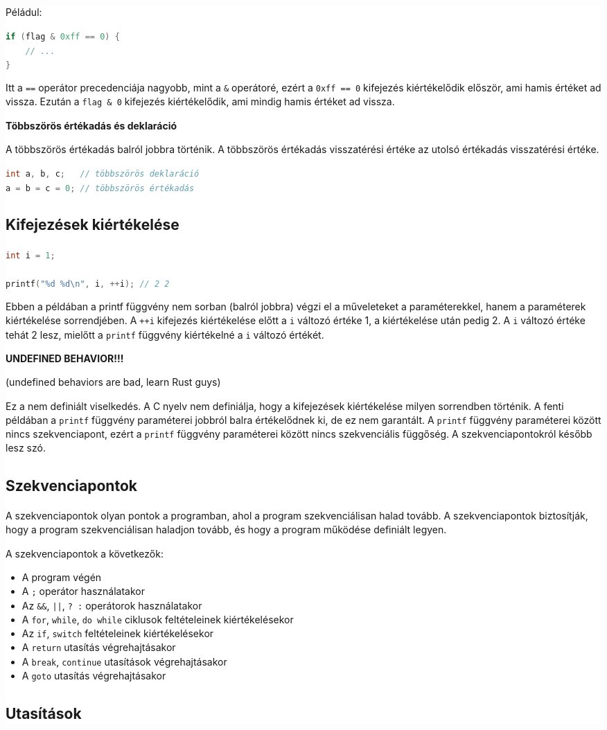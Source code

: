 Péládul:

```c
if (flag & 0xff == 0) {
    // ...
}
```

Itt a `==` operátor precedenciája nagyobb, mint a `&` operátoré, ezért a `0xff == 0` kifejezés kiértékelődik először, ami hamis értéket ad vissza. Ezután a `flag & 0` kifejezés kiértékelődik, ami mindig hamis értéket ad vissza.

**Többszörös értékadás és deklaráció**

A többszörös értékadás balról jobbra történik. A többszörös értékadás visszatérési értéke az utolsó értékadás visszatérési értéke.

```c
int a, b, c;   // többszörös deklaráció
a = b = c = 0; // többszörös értékadás
```

## Kifejezések kiértékelése

```c
int i = 1;

printf("%d %d\n", i, ++i); // 2 2
```

Ebben a példában a printf függvény nem sorban (balról jobbra) végzi el a műveleteket a paraméterekkel, hanem a paraméterek kiértékelése sorrendjében. A `++i` kifejezés kiértékelése előtt a `i` változó értéke 1, a kiértékelése után pedig 2. A `i` változó értéke tehát 2 lesz, mielőtt a `printf` függvény kiértékelné a `i` változó értékét.

**UNDEFINED BEHAVIOR!!!**

(undefined behaviors are bad, learn Rust guys)

Ez a nem definiált viselkedés. A C nyelv nem definiálja, hogy a kifejezések kiértékelése milyen sorrendben történik. A fenti példában a `printf` függvény paraméterei jobbról balra értékelődnek ki, de ez nem garantált. A `printf` függvény paraméterei között nincs szekvenciapont, ezért a `printf` függvény paraméterei között nincs szekvenciális függőség. A szekvenciapontokról később lesz szó.

## Szekvenciapontok

A szekvenciapontok olyan pontok a programban, ahol a program szekvenciálisan halad tovább. A szekvenciapontok biztosítják, hogy a program szekvenciálisan haladjon tovább, és hogy a program működése definiált legyen.

A szekvenciapontok a következők:

- A program végén
- A `;` operátor használatakor
- Az `&&`, `||`, `? :` operátorok használatakor
- A `for`, `while`, `do while` ciklusok feltételeinek kiértékelésekor
- Az `if`, `switch` feltételeinek kiértékelésekor
- A `return` utasítás végrehajtásakor
- A `break`, `continue` utasítások végrehajtásakor
- A `goto` utasítás végrehajtásakor

## Utasítások
